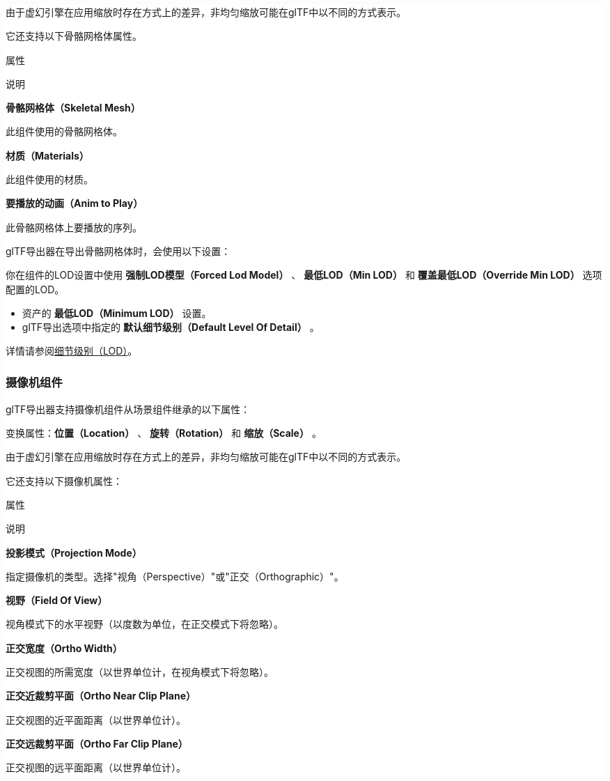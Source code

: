 由于虚幻引擎在应用缩放时存在方式上的差异，非均匀缩放可能在glTF中以不同的方式表示。

它还支持以下骨骼网格体属性。

属性

说明

**骨骼网格体（Skeletal Mesh）**

此组件使用的骨骼网格体。

**材质（Materials）**

此组件使用的材质。

**要播放的动画（Anim to Play）**

此骨骼网格体上要播放的序列。

glTF导出器在导出骨骼网格体时，会使用以下设置：

你在组件的LOD设置中使用 **强制LOD模型（Forced Lod Model）** 、 **最低LOD（Min LOD）** 和 **覆盖最低LOD（Override Min LOD）** 选项配置的LOD。

-   资产的 **最低LOD（Minimum LOD）** 设置。
-   glTF导出选项中指定的 **默认细节级别（Default Level Of Detail）** 。

详情请参阅[细节级别（LOD）](/documentation/zh-cn/unreal-engine/how-the-gltf-exporter-handles-unreal-engine-content#%E7%BB%86%E8%8A%82%E7%BA%A7%E5%88%AB%EF%BC%88lod%EF%BC%89)。

### 摄像机组件

glTF导出器支持摄像机组件从场景组件继承的以下属性：

变换属性：**位置（Location）** 、 **旋转（Rotation）** 和 **缩放（Scale）** 。

由于虚幻引擎在应用缩放时存在方式上的差异，非均匀缩放可能在glTF中以不同的方式表示。

它还支持以下摄像机属性：

属性

说明

**投影模式（Projection Mode）**

指定摄像机的类型。选择"视角（Perspective）"或"正交（Orthographic）"。

**视野（Field Of View）**

视角模式下的水平视野（以度数为单位，在正交模式下将忽略）。

**正交宽度（Ortho Width）**

正交视图的所需宽度（以世界单位计，在视角模式下将忽略）。

**正交近裁剪平面（Ortho Near Clip Plane）**

正交视图的近平面距离（以世界单位计）。

**正交远裁剪平面（Ortho Far Clip Plane）**

正交视图的远平面距离（以世界单位计）。
